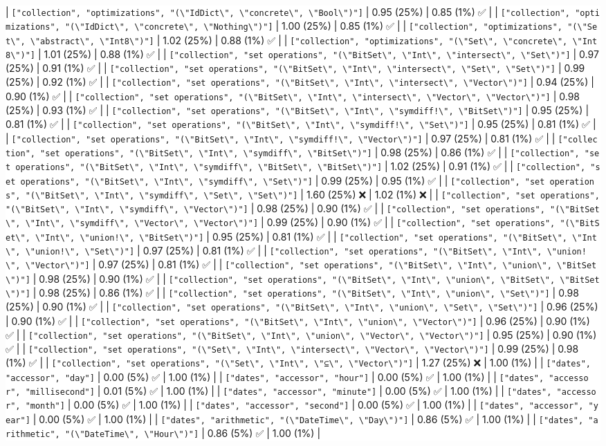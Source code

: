 | `["collection", "optimizations", "(\"IdDict\", \"concrete\", \"Bool\")"]` | 0.95 (25%)  | 0.85 (1%) :white_check_mark: |
| `["collection", "optimizations", "(\"IdDict\", \"concrete\", \"Nothing\")"]` | 1.00 (25%)  | 0.85 (1%) :white_check_mark: |
| `["collection", "optimizations", "(\"Set\", \"abstract\", \"Int8\")"]` | 1.02 (25%)  | 0.88 (1%) :white_check_mark: |
| `["collection", "optimizations", "(\"Set\", \"concrete\", \"Int8\")"]` | 1.01 (25%)  | 0.88 (1%) :white_check_mark: |
| `["collection", "set operations", "(\"BitSet\", \"Int\", \"intersect\", \"Set\")"]` | 0.97 (25%)  | 0.91 (1%) :white_check_mark: |
| `["collection", "set operations", "(\"BitSet\", \"Int\", \"intersect\", \"Set\", \"Set\")"]` | 0.99 (25%)  | 0.92 (1%) :white_check_mark: |
| `["collection", "set operations", "(\"BitSet\", \"Int\", \"intersect\", \"Vector\")"]` | 0.94 (25%)  | 0.90 (1%) :white_check_mark: |
| `["collection", "set operations", "(\"BitSet\", \"Int\", \"intersect\", \"Vector\", \"Vector\")"]` | 0.98 (25%)  | 0.93 (1%) :white_check_mark: |
| `["collection", "set operations", "(\"BitSet\", \"Int\", \"symdiff!\", \"BitSet\")"]` | 0.95 (25%)  | 0.81 (1%) :white_check_mark: |
| `["collection", "set operations", "(\"BitSet\", \"Int\", \"symdiff!\", \"Set\")"]` | 0.95 (25%)  | 0.81 (1%) :white_check_mark: |
| `["collection", "set operations", "(\"BitSet\", \"Int\", \"symdiff!\", \"Vector\")"]` | 0.97 (25%)  | 0.81 (1%) :white_check_mark: |
| `["collection", "set operations", "(\"BitSet\", \"Int\", \"symdiff\", \"BitSet\")"]` | 0.98 (25%)  | 0.86 (1%) :white_check_mark: |
| `["collection", "set operations", "(\"BitSet\", \"Int\", \"symdiff\", \"BitSet\", \"BitSet\")"]` | 1.02 (25%)  | 0.91 (1%) :white_check_mark: |
| `["collection", "set operations", "(\"BitSet\", \"Int\", \"symdiff\", \"Set\")"]` | 0.99 (25%)  | 0.95 (1%) :white_check_mark: |
| `["collection", "set operations", "(\"BitSet\", \"Int\", \"symdiff\", \"Set\", \"Set\")"]` | 1.60 (25%) :x: | 1.02 (1%) :x: |
| `["collection", "set operations", "(\"BitSet\", \"Int\", \"symdiff\", \"Vector\")"]` | 0.98 (25%)  | 0.90 (1%) :white_check_mark: |
| `["collection", "set operations", "(\"BitSet\", \"Int\", \"symdiff\", \"Vector\", \"Vector\")"]` | 0.99 (25%)  | 0.90 (1%) :white_check_mark: |
| `["collection", "set operations", "(\"BitSet\", \"Int\", \"union!\", \"BitSet\")"]` | 0.95 (25%)  | 0.81 (1%) :white_check_mark: |
| `["collection", "set operations", "(\"BitSet\", \"Int\", \"union!\", \"Set\")"]` | 0.97 (25%)  | 0.81 (1%) :white_check_mark: |
| `["collection", "set operations", "(\"BitSet\", \"Int\", \"union!\", \"Vector\")"]` | 0.97 (25%)  | 0.81 (1%) :white_check_mark: |
| `["collection", "set operations", "(\"BitSet\", \"Int\", \"union\", \"BitSet\")"]` | 0.98 (25%)  | 0.90 (1%) :white_check_mark: |
| `["collection", "set operations", "(\"BitSet\", \"Int\", \"union\", \"BitSet\", \"BitSet\")"]` | 0.98 (25%)  | 0.86 (1%) :white_check_mark: |
| `["collection", "set operations", "(\"BitSet\", \"Int\", \"union\", \"Set\")"]` | 0.98 (25%)  | 0.90 (1%) :white_check_mark: |
| `["collection", "set operations", "(\"BitSet\", \"Int\", \"union\", \"Set\", \"Set\")"]` | 0.96 (25%)  | 0.90 (1%) :white_check_mark: |
| `["collection", "set operations", "(\"BitSet\", \"Int\", \"union\", \"Vector\")"]` | 0.96 (25%)  | 0.90 (1%) :white_check_mark: |
| `["collection", "set operations", "(\"BitSet\", \"Int\", \"union\", \"Vector\", \"Vector\")"]` | 0.95 (25%)  | 0.90 (1%) :white_check_mark: |
| `["collection", "set operations", "(\"Set\", \"Int\", \"intersect\", \"Vector\", \"Vector\")"]` | 0.99 (25%)  | 0.98 (1%) :white_check_mark: |
| `["collection", "set operations", "(\"Set\", \"Int\", \"⊆\", \"Vector\")"]` | 1.27 (25%) :x: | 1.00 (1%)  |
| `["dates", "accessor", "day"]` | 0.00 (5%) :white_check_mark: | 1.00 (1%)  |
| `["dates", "accessor", "hour"]` | 0.00 (5%) :white_check_mark: | 1.00 (1%)  |
| `["dates", "accessor", "millisecond"]` | 0.01 (5%) :white_check_mark: | 1.00 (1%)  |
| `["dates", "accessor", "minute"]` | 0.00 (5%) :white_check_mark: | 1.00 (1%)  |
| `["dates", "accessor", "month"]` | 0.00 (5%) :white_check_mark: | 1.00 (1%)  |
| `["dates", "accessor", "second"]` | 0.00 (5%) :white_check_mark: | 1.00 (1%)  |
| `["dates", "accessor", "year"]` | 0.00 (5%) :white_check_mark: | 1.00 (1%)  |
| `["dates", "arithmetic", "(\"DateTime\", \"Day\")"]` | 0.86 (5%) :white_check_mark: | 1.00 (1%)  |
| `["dates", "arithmetic", "(\"DateTime\", \"Hour\")"]` | 0.86 (5%) :white_check_mark: | 1.00 (1%)  |